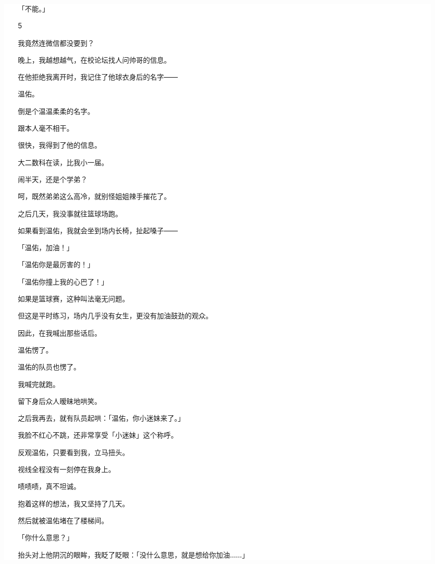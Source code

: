 &emsp;&emsp;「不能。」  
  
&emsp;&emsp;5  
  
&emsp;&emsp;我竟然连微信都没要到？  
  
&emsp;&emsp;晚上，我越想越气，在校论坛找人问帅哥的信息。  
  
&emsp;&emsp;在他拒绝我离开时，我记住了他球衣身后的名字——  
  
&emsp;&emsp;温佑。  
  
&emsp;&emsp;倒是个温温柔柔的名字。  
  
&emsp;&emsp;跟本人毫不相干。  
  
&emsp;&emsp;很快，我得到了他的信息。  
  
&emsp;&emsp;大二数科在读，比我小一届。  
  
&emsp;&emsp;闹半天，还是个学弟？  
  
&emsp;&emsp;呵，既然弟弟这么高冷，就别怪姐姐辣手摧花了。  
  
&emsp;&emsp;之后几天，我没事就往篮球场跑。  
  
&emsp;&emsp;如果看到温佑，我就会坐到场内长椅，扯起嗓子——  
  
&emsp;&emsp;「温佑，加油！」  
  
&emsp;&emsp;「温佑你是最厉害的！」  
  
&emsp;&emsp;「温佑你撞上我的心巴了！」  
  
&emsp;&emsp;如果是篮球赛，这种叫法毫无问题。  
  
&emsp;&emsp;但这是平时练习，场内几乎没有女生，更没有加油鼓劲的观众。  
  
&emsp;&emsp;因此，在我喊出那些话后。  
  
&emsp;&emsp;温佑愣了。  
  
&emsp;&emsp;温佑的队员也愣了。  
  
&emsp;&emsp;我喊完就跑。  
  
&emsp;&emsp;留下身后众人暧昧地哄笑。  
  
&emsp;&emsp;之后我再去，就有队员起哄：「温佑，你小迷妹来了。」  
  
&emsp;&emsp;我脸不红心不跳，还非常享受「小迷妹」这个称呼。  
  
&emsp;&emsp;反观温佑，只要看到我，立马扭头。  
  
&emsp;&emsp;视线全程没有一刻停在我身上。  
  
&emsp;&emsp;啧啧啧，真不坦诚。  
  
&emsp;&emsp;抱着这样的想法，我又坚持了几天。  
  
&emsp;&emsp;然后就被温佑堵在了楼梯间。  
  
&emsp;&emsp;「你什么意思？」  
  
&emsp;&emsp;抬头对上他阴沉的眼眸，我眨了眨眼：「没什么意思，就是想给你加油……」  
  